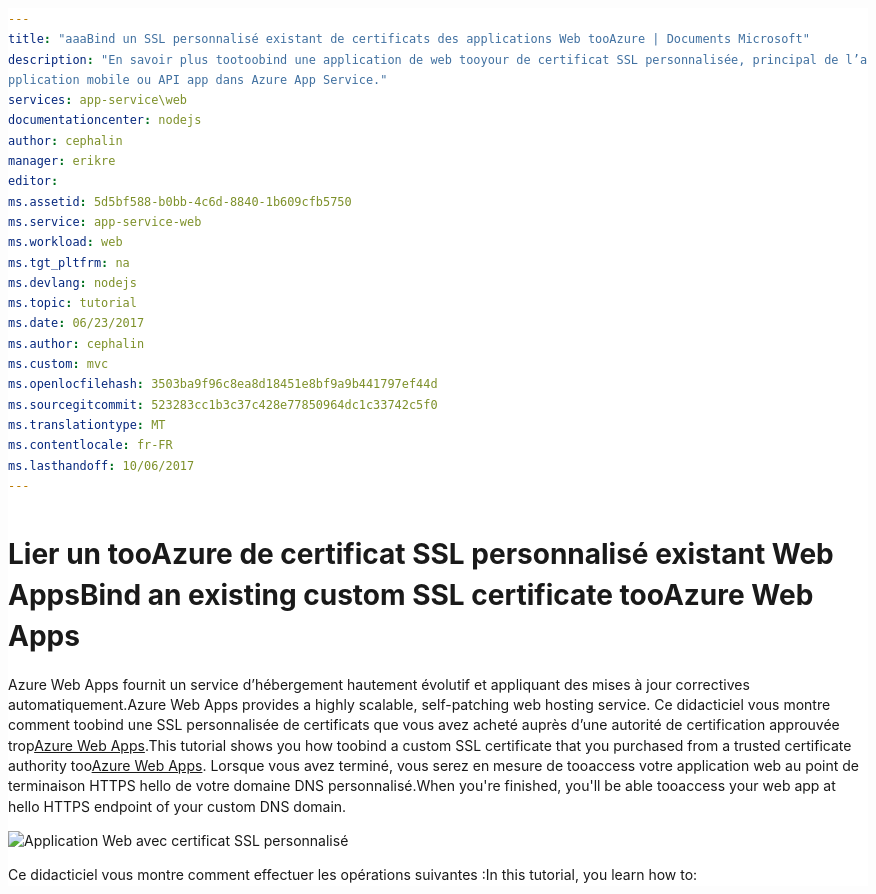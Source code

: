 ```yaml
---
title: "aaaBind un SSL personnalisé existant de certificats des applications Web tooAzure | Documents Microsoft"
description: "En savoir plus tootoobind une application de web tooyour de certificat SSL personnalisée, principal de l’application mobile ou API app dans Azure App Service."
services: app-service\web
documentationcenter: nodejs
author: cephalin
manager: erikre
editor: 
ms.assetid: 5d5bf588-b0bb-4c6d-8840-1b609cfb5750
ms.service: app-service-web
ms.workload: web
ms.tgt_pltfrm: na
ms.devlang: nodejs
ms.topic: tutorial
ms.date: 06/23/2017
ms.author: cephalin
ms.custom: mvc
ms.openlocfilehash: 3503ba9f96c8ea8d18451e8bf9a9b441797ef44d
ms.sourcegitcommit: 523283cc1b3c37c428e77850964dc1c33742c5f0
ms.translationtype: MT
ms.contentlocale: fr-FR
ms.lasthandoff: 10/06/2017
---
```

# <a name="bind-an-existing-custom-ssl-certificate-tooazure-web-apps"></a><span data-ttu-id="e7617-103">Lier un tooAzure de certificat SSL personnalisé existant Web Apps</span><span class="sxs-lookup"><span data-stu-id="e7617-103">Bind an existing custom SSL certificate tooAzure Web Apps</span></span>

<span data-ttu-id="e7617-104">Azure Web Apps fournit un service d’hébergement hautement évolutif et appliquant des mises à jour correctives automatiquement.</span><span class="sxs-lookup"><span data-stu-id="e7617-104">Azure Web Apps provides a highly scalable, self-patching web hosting service.</span></span> <span data-ttu-id="e7617-105">Ce didacticiel vous montre comment toobind une SSL personnalisée de certificats que vous avez acheté auprès d’une autorité de certification approuvée trop[Azure Web Apps](app-service-web-overview.md).</span><span class="sxs-lookup"><span data-stu-id="e7617-105">This tutorial shows you how toobind a custom SSL certificate that you purchased from a trusted certificate authority too[Azure Web Apps](app-service-web-overview.md).</span></span> <span data-ttu-id="e7617-106">Lorsque vous avez terminé, vous serez en mesure de tooaccess votre application web au point de terminaison HTTPS hello de votre domaine DNS personnalisé.</span><span class="sxs-lookup"><span data-stu-id="e7617-106">When you're finished, you'll be able tooaccess your web app at hello HTTPS endpoint of your custom DNS domain.</span></span>

![Application Web avec certificat SSL personnalisé](./media/app-service-web-tutorial-custom-ssl/app-with-custom-ssl.png)

<span data-ttu-id="e7617-108">Ce didacticiel vous montre comment effectuer les opérations suivantes :</span><span class="sxs-lookup"><span data-stu-id="e7617-108">In this tutorial, you learn how to:</span></span>
